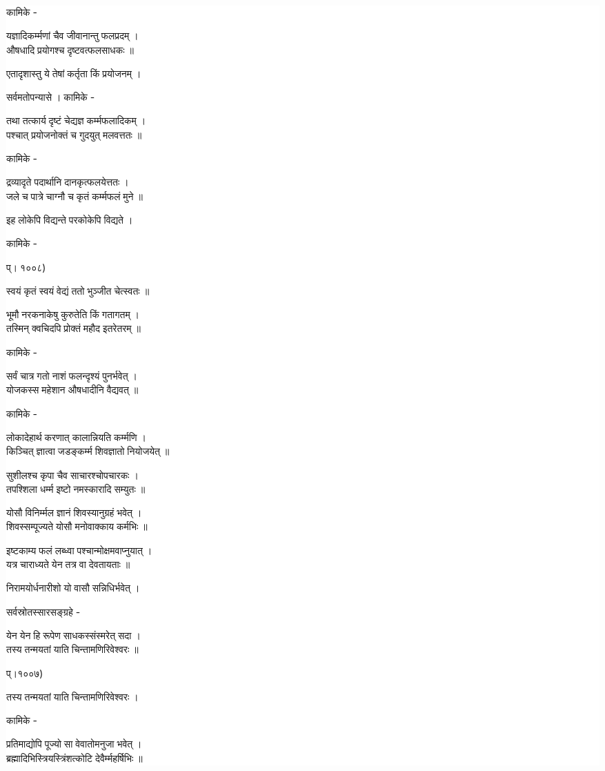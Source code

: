 कामिके -  
  
यज्ञादिकर्म्मणां चैव जीवानान्तु फलप्रदम् ।  
औषधादि प्रयोगश्च दृष्टवत्फलसाधकः ॥  
  
एतादृशास्तु ये तेषां कर्तृता किं प्रयोजनम् ।  
  
सर्वमतोपन्यासे । कामिके -  
  
तथा तत्कार्य दृष्टं चेद्यज्ञ कर्म्मफलादिकम् ।  
पश्चात् प्रयोजनोक्तं च गुदयुत् मलवत्ततः ॥  
  
कामिके -  
  
द्रव्यादृते पदार्थानि दानकृत्फलयेत्ततः ।  
जले च पात्रे चाग्नौ च कृतं कर्म्मफलं मुने ॥  
  
इह लोकेपि विद्यन्ते परकोकेपि विद्यते ।  
  
कामिके -  
  
प्। १००८)  
  
स्वयं कृतं स्वयं वेद्यं ततो भुञ्जीत चेत्स्वतः ॥  
  
भूमौ नरकनाकेषु कुरुतेति किं गतागतम् ।  
तस्मिन् क्वचिदपि प्रोक्तं महौद इतरेतरम् ॥  
  
कामिके -  
  
सर्वं चात्र गतो नाशं फलन्दृश्यं पुनर्भवेत् ।  
योजकस्स महेशान औषधादीनि वैद्यवत् ॥  
  
कामिके -  
  
लोकादेहार्थ करणात् कालान्नियति कर्म्मणि ।  
किञ्चित् ज्ञात्वा जडङ्कर्म्म शिवज्ञातो नियोजयेत् ॥  
  
सुशीलश्च कृपा चैव साचारश्चोपचारकः ।  
तपश्शिला धर्म्म इष्टो नमस्कारादि सम्युतः ॥  
  
योसौ विनिर्म्मल ज्ञानं शिवस्यानुग्रहं भवेत् ।  
शिवस्सम्पूज्यते योसौ मनोवाक्काय कर्मभिः ॥  
  
इष्टकाम्य फलं लब्ध्वा पश्चान्मोक्षमवाप्नुयात् ।  
यत्र चाराध्यते येन तत्र वा देवतायताः ॥  
  
निरामयोर्धनारीशो यो वासौ सन्निधिर्भवेत् ।  
  
सर्वस्रोतस्सारसङ्ग्रहे -  
  
येन येन हि रूपेण साधकस्संस्मरेत् सदा ।  
तस्य तन्मयतां याति चिन्तामणिरिवेश्वरः ॥  
  
प्।१००७)  
  
तस्य तन्मयतां याति चिन्तामणिरिवेश्वरः ।  
  
कामिके -  
  
प्रतिमाद्योपि पूज्यो सा वेवातोमनुजा भवेत् ।  
ब्रह्मादिभिस्त्रियस्त्रिंशत्कोटि देवैर्म्महर्षिभिः ॥  
  